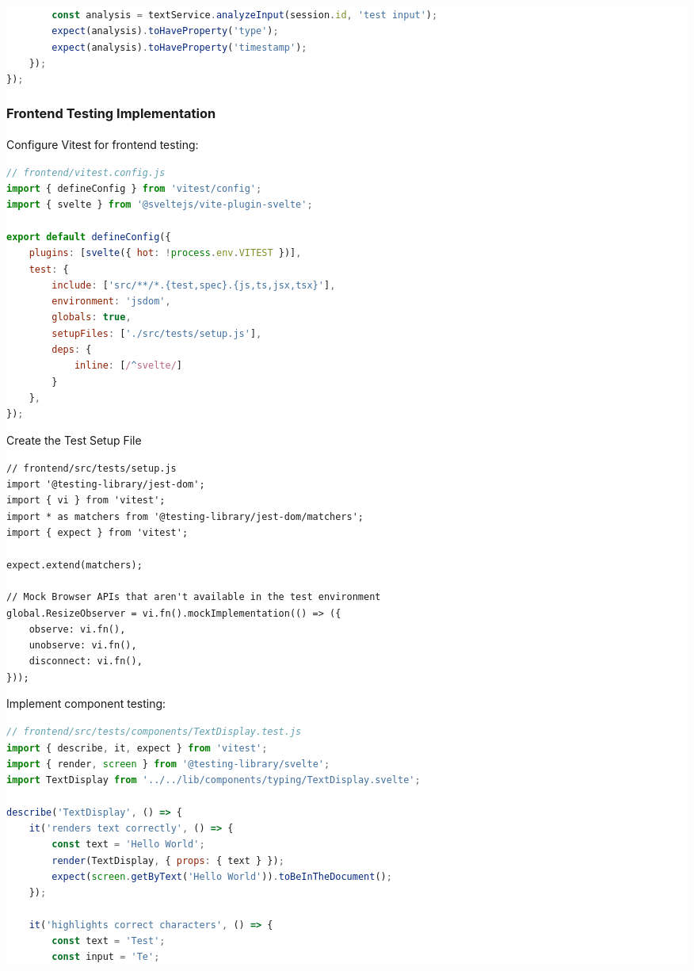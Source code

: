 ```javascript
        const analysis = textService.analyzeInput(session.id, 'test input');
        expect(analysis).toHaveProperty('type');
        expect(analysis).toHaveProperty('timestamp');
    });
});
```

### Frontend Testing Implementation

Configure Vitest for frontend testing:

```javascript
// frontend/vitest.config.js
import { defineConfig } from 'vitest/config';
import { svelte } from '@sveltejs/vite-plugin-svelte';

export default defineConfig({
    plugins: [svelte({ hot: !process.env.VITEST })],
    test: {
        include: ['src/**/*.{test,spec}.{js,ts,jsx,tsx}'],
        environment: 'jsdom',
        globals: true,
        setupFiles: ['./src/tests/setup.js'],
        deps: {
            inline: [/^svelte/]
        }
    },
});
```
Create the Test Setup File
```
// frontend/src/tests/setup.js
import '@testing-library/jest-dom';
import { vi } from 'vitest';
import * as matchers from '@testing-library/jest-dom/matchers';
import { expect } from 'vitest';

expect.extend(matchers);

// Mock Browser APIs that aren't available in the test environment
global.ResizeObserver = vi.fn().mockImplementation(() => ({
    observe: vi.fn(),
    unobserve: vi.fn(),
    disconnect: vi.fn(),
}));
```


Implement component testing:

```javascript
// frontend/src/tests/components/TextDisplay.test.js
import { describe, it, expect } from 'vitest';
import { render, screen } from '@testing-library/svelte';
import TextDisplay from '../../lib/components/typing/TextDisplay.svelte';

describe('TextDisplay', () => {
    it('renders text correctly', () => {
        const text = 'Hello World';
        render(TextDisplay, { props: { text } });
        expect(screen.getByText('Hello World')).toBeInTheDocument();
    });

    it('highlights correct characters', () => {
        const text = 'Test';
        const input = 'Te';
```